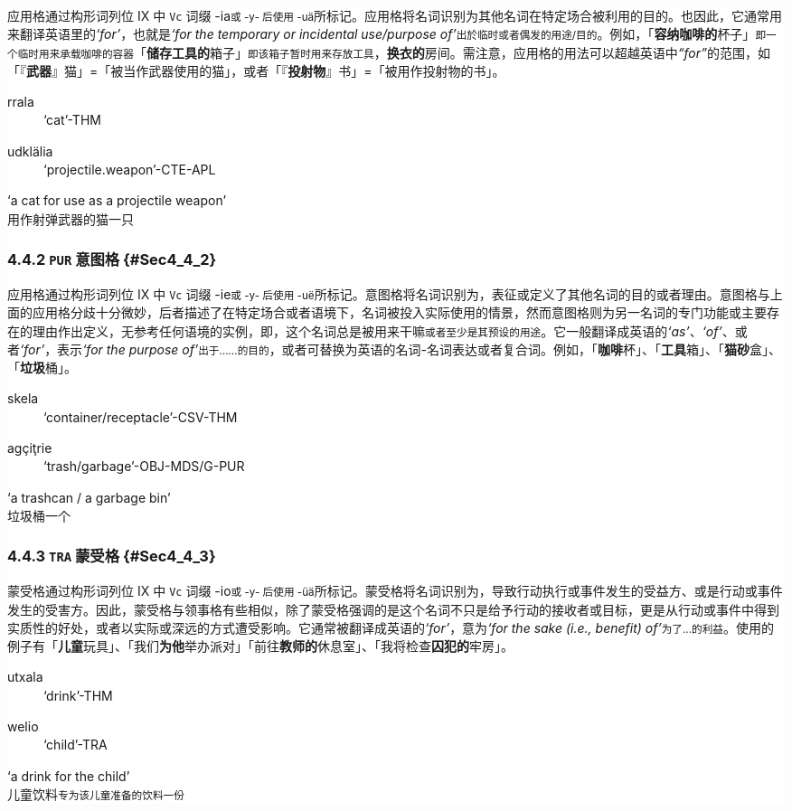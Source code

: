 应用格通过构形词列位 IX 中 `Vc` 词缀 -ia<small class="parnt">或 -y- 后使用 -uä</small>所标记。应用格将名词识别为其他名词在特定场合被利用的目的。也因此，它通常用来翻译英语里的<em>‘for’</em>，也就是<em>‘for the temporary or incidental use/purpose of’</em><small class="parnt">出於临时或者偶发的用途/目的</small>。例如，「**容纳咖啡的**杯子」<small class="parnt">即一个临时用来承载咖啡的容器</small>「**储存工具的**箱子」<small class="parnt">即该箱子暂时用来存放工具</small>，**换衣的**房间。需注意，应用格的用法可以超越英语中<em>“for”</em>的范围，如「『**武器**』猫」=「被当作武器使用的猫」，或者「『**投射物**』书」=「被用作投射物的书」。

<div class="indent">
    <dl class="gloss">
      <dt>rrala</dt>
      <dd>‘cat’-THM</dd>
    </dl>
    <dl class="gloss">
      <dt>udklälia</dt>
      <dd>‘projectile.weapon’-CTE-APL</dd>
    </dl>
    <div class="glend">‘a cat for use as a projectile weapon’</div>
    <div class="expln">用作射弹武器的猫一只</div>
</div>

### 4.4.2 `PUR` 意图格 {#Sec4_4_2}

应用格通过构形词列位 IX 中 `Vc` 词缀 -ie<small class="parnt">或 -y- 后使用 -uë</small>所标记。意图格将名词识别为，表征或定义了其他名词的目的或者理由。意图格与上面的应用格分歧十分微妙，后者描述了在特定场合或者语境下，名词被投入实际使用的情景，然而意图格则为另一名词的专门功能或主要存在的理由作出定义，无参考任何语境的实例，即，这个名词总是被用来干嘛<small class="parnt">或者至少是其预设的用途</small>。它一般翻译成英语的<em>‘as’</em>、<em>‘of’</em>、或者<em>‘for’</em>，表示<em>‘for the purpose of’</em><small class="parnt">出于……的目的</small>，或者可替换为英语的名词-名词表达或者复合词。例如，「**咖啡**杯」、「**工具**箱」、「**猫砂**盒」、「**垃圾**桶」。

<div class="indent">
    <dl class="gloss">
      <dt>skela</dt>
      <dd>‘container/receptacle’-CSV-THM</dd>
    </dl>
    <dl class="gloss">
      <dt>agçiţrie</dt>
      <dd>‘trash/garbage’-OBJ-MDS/G-PUR</dd>
    </dl>
    <div class="glend">‘a trashcan / a garbage bin’</div>
    <div class="expln">垃圾桶一个</div>
</div>

### 4.4.3 `TRA` 蒙受格 {#Sec4_4_3}

蒙受格通过构形词列位 IX 中 `Vc` 词缀 -io<small class="parnt">或 -y- 后使用 -üä</small>所标记。蒙受格将名词识别为，导致行动执行或事件发生的受益方、或是行动或事件发生的受害方。因此，蒙受格与领事格有些相似，除了蒙受格强调的是这个名词不只是给予行动的接收者或目标，更是从行动或事件中得到实质性的好处，或者以实际或深远的方式遭受影响。它通常被翻译成英语的<em>‘for’</em>，意为<em>‘for the sake (i.e., benefit) of’</em><small class="parnt">为了...的利益</small>。使用的例子有「**儿童**玩具」、「我们**为他**举办派对」「前往**教师的**休息室」、「我将检查**囚犯的**牢房」。

<div class="indent">
    <dl class="gloss">
      <dt>utxala</dt>
      <dd>‘drink’-THM</dd>
    </dl>
    <dl class="gloss">
      <dt>welio</dt>
      <dd>‘child’-TRA</dd>
    </dl>
    <div class="glend">‘a drink for the child’</div>
    <div class="expln">儿童饮料<small class="parnt">专为该儿童准备的饮料一份</small></div>
</div>
